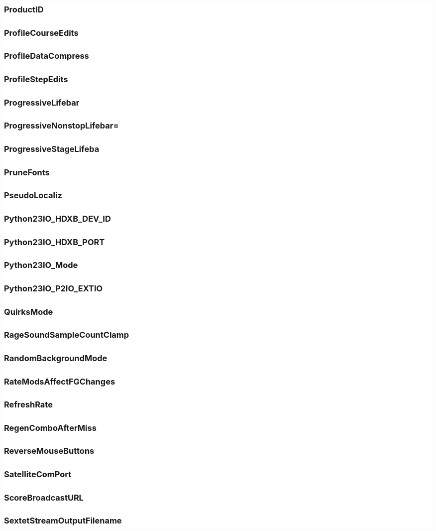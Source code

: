 ### ProductID

### ProfileCourseEdits

### ProfileDataCompress

### ProfileStepEdits

### ProgressiveLifebar

### ProgressiveNonstopLifebar=

### ProgressiveStageLifeba

### PruneFonts

### PseudoLocaliz

### Python23IO_HDXB_DEV_ID

### Python23IO_HDXB_PORT

### Python23IO_Mode

### Python23IO_P2IO_EXTIO

### QuirksMode

### RageSoundSampleCountClamp

### RandomBackgroundMode

### RateModsAffectFGChanges

### RefreshRate

### RegenComboAfterMiss

### ReverseMouseButtons

### SatelliteComPort

### ScoreBroadcastURL

### SextetStreamOutputFilename

